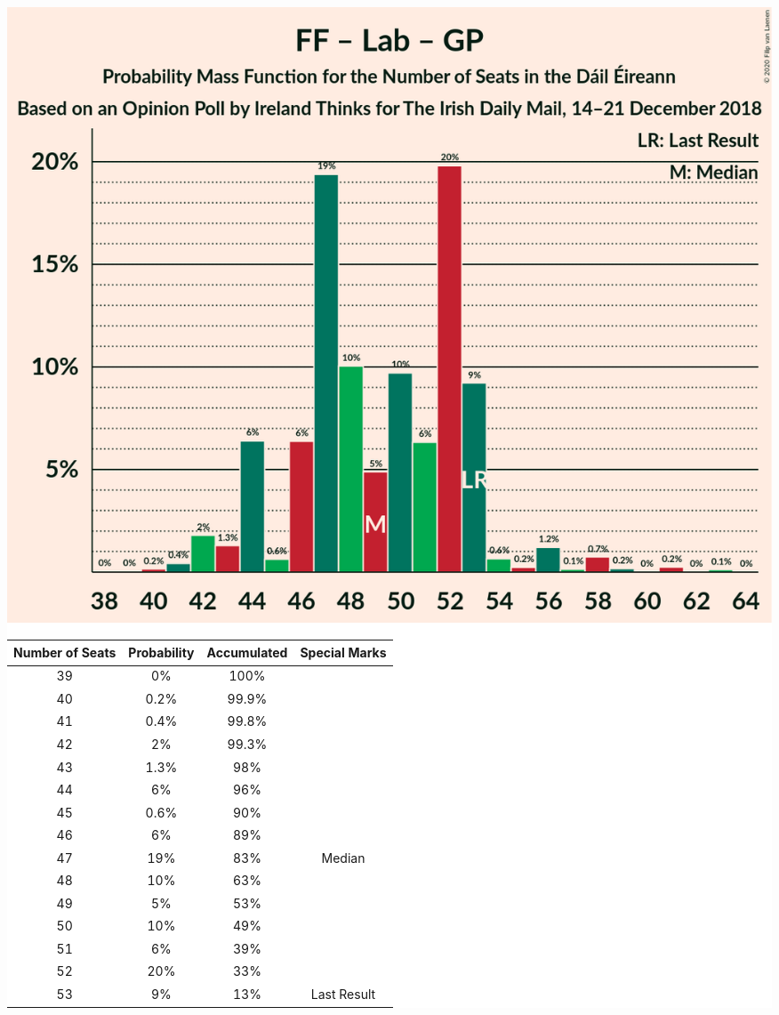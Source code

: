 ![Graph with seats probability mass function not yet produced](2018-12-21-IrelandThinks-coalitions-seats-pmf-ff–lab–gp.png "Seats Probability Mass Function")

| Number of Seats | Probability | Accumulated | Special Marks |
|:---------------:|:-----------:|:-----------:|:-------------:|
| 39 | 0% | 100% |  |
| 40 | 0.2% | 99.9% |  |
| 41 | 0.4% | 99.8% |  |
| 42 | 2% | 99.3% |  |
| 43 | 1.3% | 98% |  |
| 44 | 6% | 96% |  |
| 45 | 0.6% | 90% |  |
| 46 | 6% | 89% |  |
| 47 | 19% | 83% | Median |
| 48 | 10% | 63% |  |
| 49 | 5% | 53% |  |
| 50 | 10% | 49% |  |
| 51 | 6% | 39% |  |
| 52 | 20% | 33% |  |
| 53 | 9% | 13% | Last Result |